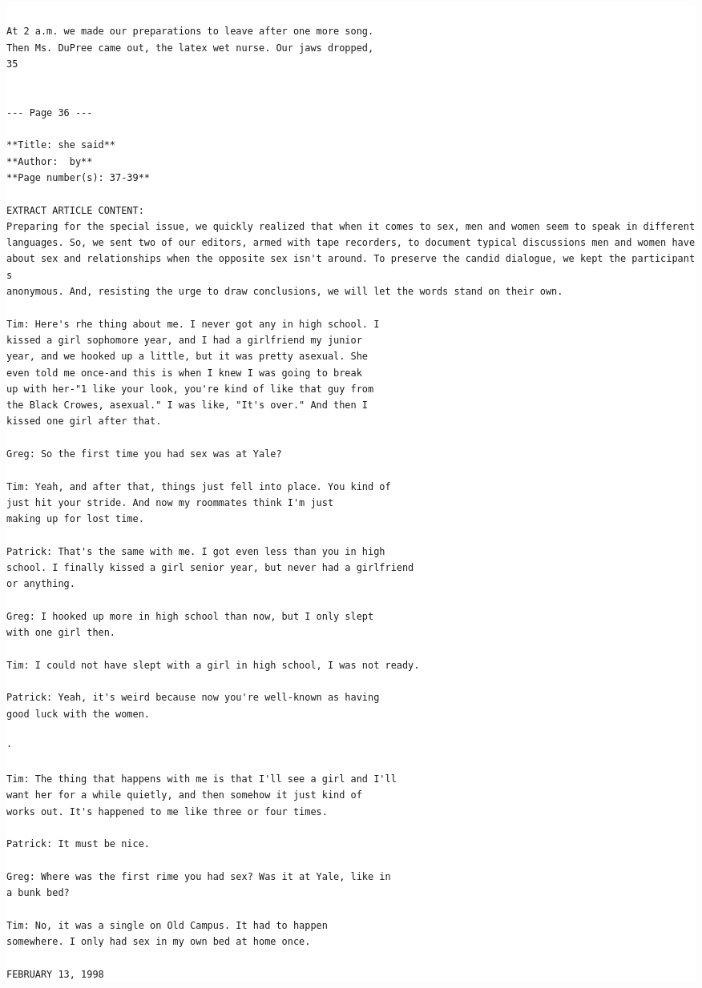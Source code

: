 ~~~1.!1• "' 

At 2 a.m. we made our preparations to leave after one more song. 
Then Ms. DuPree came out, the latex wet nurse. Our jaws dropped, 
35 


--- Page 36 ---

**Title: she said**
**Author:  by**
**Page number(s): 37-39**

EXTRACT ARTICLE CONTENT:
Preparing for the special issue, we quickly realized that when it comes to sex, men and women seem to speak in different 
languages. So, we sent two of our editors, armed with tape recorders, to document typical discussions men and women have 
about sex and relationships when the opposite sex isn't around. To preserve the candid dialogue, we kept the participants 
anonymous. And, resisting the urge to draw conclusions, we will let the words stand on their own. 

Tim: Here's rhe thing about me. I never got any in high school. I 
kissed a girl sophomore year, and I had a girlfriend my junior 
year, and we hooked up a little, but it was pretty asexual. She 
even told me once-and this is when I knew I was going to break 
up with her-"1 like your look, you're kind of like that guy from 
the Black Crowes, asexual." I was like, "It's over." And then I 
kissed one girl after that. 

Greg: So the first time you had sex was at Yale? 

Tim: Yeah, and after that, things just fell into place. You kind of 
just hit your stride. And now my roommates think I'm just 
making up for lost time. 

Patrick: That's the same with me. I got even less than you in high 
school. I finally kissed a girl senior year, but never had a girlfriend 
or anything. 

Greg: I hooked up more in high school than now, but I only slept 
with one girl then. 

Tim: I could not have slept with a girl in high school, I was not ready. 

Patrick: Yeah, it's weird because now you're well-known as having 
good luck with the women. 

· 

Tim: The thing that happens with me is that I'll see a girl and I'll 
want her for a while quietly, and then somehow it just kind of 
works out. It's happened to me like three or four times. 

Patrick: It must be nice. 

Greg: Where was the first rime you had sex? Was it at Yale, like in 
a bunk bed? 

Tim: No, it was a single on Old Campus. It had to happen 
somewhere. I only had sex in my own bed at home once. 

FEBRUARY 13, 1998 

~~~